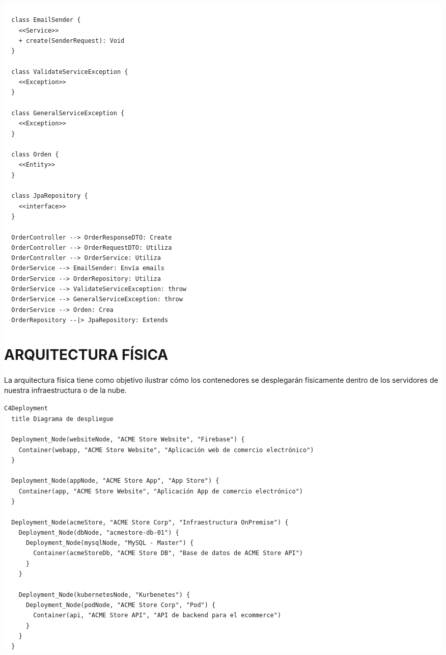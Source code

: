 ```mermaid

  class EmailSender {
    <<Service>>
    + create(SenderRequest): Void
  }

  class ValidateServiceException {
    <<Exception>>
  }

  class GeneralServiceException {
    <<Exception>>
  }

  class Orden {
    <<Entity>>
  }

  class JpaRepository {
    <<interface>>
  }

  OrderController --> OrderResponseDTO: Create
  OrderController --> OrderRequestDTO: Utiliza
  OrderController --> OrderService: Utiliza
  OrderService --> EmailSender: Envía emails
  OrderService --> OrderRepository: Utiliza
  OrderService --> ValidateServiceException: throw
  OrderService --> GeneralServiceException: throw
  OrderService --> Orden: Crea
  OrderRepository --|> JpaRepository: Extends 
```


# ARQUITECTURA FÍSICA
La arquitectura física tiene como objetivo ilustrar cómo los contenedores se desplegarán físicamente dentro de los servidores de nuestra infraestructura o de la nube.

```mermaid
C4Deployment
  title Diagrama de despliegue

  Deployment_Node(websiteNode, "ACME Store Website", "Firebase") {
    Container(webapp, "ACME Store Website", "Aplicación web de comercio electrónico")
  }

  Deployment_Node(appNode, "ACME Store App", "App Store") {
    Container(app, "ACME Store Website", "Aplicación App de comercio electrónico")
  }

  Deployment_Node(acmeStore, "ACME Store Corp", "Infraestructura OnPremise") {
    Deployment_Node(dbNode, "acmestore-db-01") {
      Deployment_Node(mysqlNode, "MySQL - Master") {
        Container(acmeStoreDb, "ACME Store DB", "Base de datos de ACME Store API")
      }
    }

    Deployment_Node(kubernetesNode, "Kurbenetes") {
      Deployment_Node(podNode, "ACME Store Corp", "Pod") {
        Container(api, "ACME Store API", "API de backend para el ecommerce")
      }
    }
  }
```